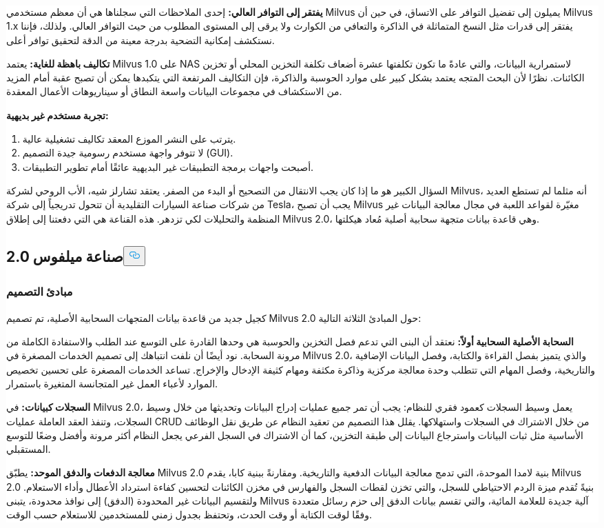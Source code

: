 <p><strong>يفتقر إلى التوافر العالي:</strong> إحدى الملاحظات التي سجلناها هي أن معظم مستخدمي Milvus يميلون إلى تفضيل التوافر على الاتساق، في حين أن Milvus 1.x يفتقر إلى قدرات مثل النسخ المتماثلة في الذاكرة والتعافي من الكوارث ولا يرقى إلى المستوى المطلوب من حيث التوافر العالي. ولذلك، فإننا نستكشف إمكانية التضحية بدرجة معينة من الدقة لتحقيق توافر أعلى.</p>
<p><strong>تكاليف باهظة للغاية:</strong> يعتمد Milvus 1.0 على NAS لاستمرارية البيانات، والتي عادةً ما تكون تكلفتها عشرة أضعاف تكلفة التخزين المحلي أو تخزين الكائنات. نظرًا لأن البحث المتجه يعتمد بشكل كبير على موارد الحوسبة والذاكرة، فإن التكاليف المرتفعة التي يتكبدها يمكن أن تصبح عقبة أمام المزيد من الاستكشاف في مجموعات البيانات واسعة النطاق أو سيناريوهات الأعمال المعقدة.</p>
<p><strong>تجربة مستخدم غير بديهية:</strong></p>
<ol>
<li>يترتب على النشر الموزع المعقد تكاليف تشغيلية عالية.</li>
<li>لا تتوفر واجهة مستخدم رسومية جيدة التصميم (GUI).</li>
<li>أصبحت واجهات برمجة التطبيقات غير البديهية عائقًا أمام تطوير التطبيقات.</li>
</ol>
<p>السؤال الكبير هو ما إذا كان يجب الانتقال من التصحيح أو البدء من الصفر. يعتقد تشارلز شيه، الأب الروحي لشركة Milvus، أنه مثلما لم تستطع العديد من شركات صناعة السيارات التقليدية أن تتحول تدريجياً إلى شركة Tesla، يجب أن تصبح Milvus مغيّرة لقواعد اللعبة في مجال معالجة البيانات غير المنظمة والتحليلات لكي تزدهر. هذه القناعة هي التي دفعتنا إلى إطلاق Milvus 2.0، وهي قاعدة بيانات متجهة سحابية أصلية مُعاد هيكلتها.</p>
<h2 id="The-Making-of-Milvus-20" class="common-anchor-header">صناعة ميلفوس 2.0<button data-href="#The-Making-of-Milvus-20" class="anchor-icon" translate="no">
      <svg translate="no"
        aria-hidden="true"
        focusable="false"
        height="20"
        version="1.1"
        viewBox="0 0 16 16"
        width="16"
      >
        <path
          fill="#0092E4"
          fill-rule="evenodd"
          d="M4 9h1v1H4c-1.5 0-3-1.69-3-3.5S2.55 3 4 3h4c1.45 0 3 1.69 3 3.5 0 1.41-.91 2.72-2 3.25V8.59c.58-.45 1-1.27 1-2.09C10 5.22 8.98 4 8 4H4c-.98 0-2 1.22-2 2.5S3 9 4 9zm9-3h-1v1h1c1 0 2 1.22 2 2.5S13.98 12 13 12H9c-.98 0-2-1.22-2-2.5 0-.83.42-1.64 1-2.09V6.25c-1.09.53-2 1.84-2 3.25C6 11.31 7.55 13 9 13h4c1.45 0 3-1.69 3-3.5S14.5 6 13 6z"
        ></path>
      </svg>
    </button></h2><h3 id="Design-principles" class="common-anchor-header">مبادئ التصميم</h3><p>كجيل جديد من قاعدة بيانات المتجهات السحابية الأصلية، تم تصميم Milvus 2.0 حول المبادئ الثلاثة التالية:</p>
<p><strong>السحابة الأصلية السحابية أولاً:</strong> نعتقد أن البنى التي تدعم فصل التخزين والحوسبة هي وحدها القادرة على التوسع عند الطلب والاستفادة الكاملة من مرونة السحابة. نود أيضًا أن نلفت انتباهك إلى تصميم الخدمات المصغرة في Milvus 2.0، والذي يتميز بفصل القراءة والكتابة، وفصل البيانات الإضافية والتاريخية، وفصل المهام التي تتطلب وحدة معالجة مركزية وذاكرة مكثفة ومهام كثيفة الإدخال والإخراج. تساعد الخدمات المصغرة على تحسين تخصيص الموارد لأعباء العمل غير المتجانسة المتغيرة باستمرار.</p>
<p><strong>السجلات كبيانات:</strong> في Milvus 2.0، يعمل وسيط السجلات كعمود فقري للنظام: يجب أن تمر جميع عمليات إدراج البيانات وتحديثها من خلال وسيط السجلات، وتنفذ العقد العاملة عمليات CRUD من خلال الاشتراك في السجلات واستهلاكها. يقلل هذا التصميم من تعقيد النظام عن طريق نقل الوظائف الأساسية مثل ثبات البيانات واسترجاع البيانات إلى طبقة التخزين، كما أن الاشتراك في السجل الفرعي يجعل النظام أكثر مرونة وأفضل وضعًا للتوسع المستقبلي.</p>
<p><strong>معالجة الدفعات والدفق الموحد:</strong> يطبّق Milvus 2.0 بنية لامدا الموحدة، التي تدمج معالجة البيانات الدفعية والتاريخية. ومقارنةً ببنية كابا، يقدم Milvus 2.0 بنيةً تُقدم ميزة الردم الاحتياطي للسجل، والتي تخزن لقطات السجل والفهارس في مخزن الكائنات لتحسين كفاءة استرداد الأعطال وأداء الاستعلام. ولتقسيم البيانات غير المحدودة (الدفق) إلى نوافذ محدودة، يتبنى Milvus آلية جديدة للعلامة المائية، والتي تقسم بيانات الدفق إلى حزم رسائل متعددة وفقًا لوقت الكتابة أو وقت الحدث، وتحتفظ بجدول زمني للمستخدمين للاستعلام حسب الوقت.</p>
<p>
  